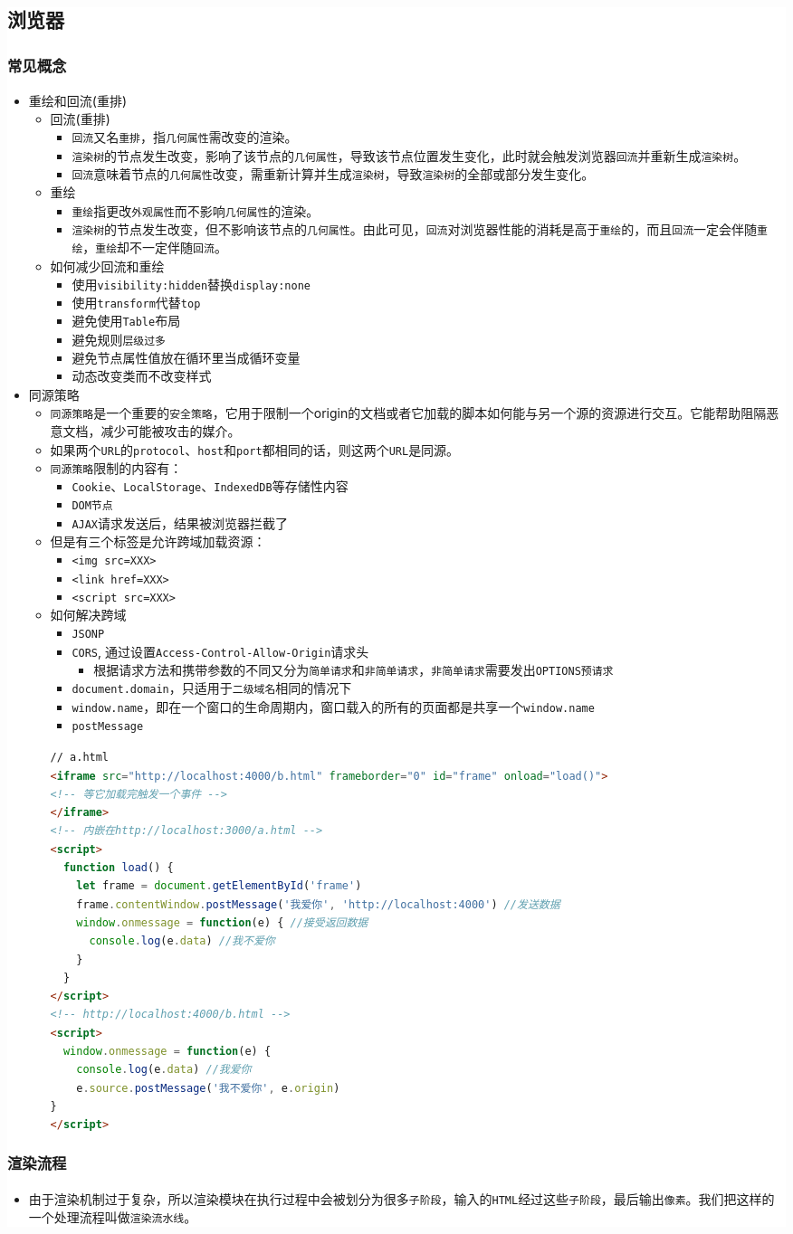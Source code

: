 ## 浏览器
### 常见概念
* 重绘和回流(重排)
  * 回流(重排)
    * `回流`又名`重排`，指`几何属性`需改变的渲染。
    * `渲染树`的节点发生改变，影响了该节点的`几何属性`，导致该节点位置发生变化，此时就会触发浏览器`回流`并重新生成`渲染树`。
    * `回流`意味着节点的`几何属性`改变，需重新计算并生成`渲染树`，导致`渲染树`的全部或部分发生变化。
  * 重绘
    * `重绘`指更改`外观属性`而不影响`几何属性`的渲染。
    * `渲染树`的节点发生改变，但不影响该节点的`几何属性`。由此可见，`回流`对浏览器性能的消耗是高于`重绘`的，而且`回流`一定会伴随`重绘`，`重绘`却不一定伴随`回流`。
  * 如何减少回流和重绘
    * 使用`visibility:hidden`替换`display:none`
    * 使用`transform`代替`top`
    * 避免使用`Table`布局
    * 避免规则`层级过多`
    * 避免节点属性值放在循环里当成循环变量
    * 动态改变类而不改变样式
* 同源策略
  * `同源策略`是一个重要的`安全策略`，它用于限制一个origin的文档或者它加载的脚本如何能与另一个源的资源进行交互。它能帮助阻隔恶意文档，减少可能被攻击的媒介。
  * 如果两个`URL`的`protocol`、`host`和`port`都相同的话，则这两个`URL`是同源。
  * `同源策略`限制的内容有：
    * `Cookie`、`LocalStorage`、`IndexedDB`等存储性内容
    * `DOM节点`
    * `AJAX`请求发送后，结果被浏览器拦截了
  * 但是有三个标签是允许跨域加载资源：
    * `<img src=XXX>`
    * `<link href=XXX>`
    * `<script src=XXX>`
  * 如何解决跨域
    * `JSONP`
    * `CORS`, 通过设置`Access-Control-Allow-Origin`请求头
      *  根据请求方法和携带参数的不同又分为`简单请求`和`非简单请求`，`非简单请求`需要发出`OPTIONS预请求`
    * `document.domain`，只适用于`二级域名`相同的情况下
    * `window.name`，即在一个窗口的生命周期内，窗口载入的所有的页面都是共享一个`window.name`
    * `postMessage`
    ```html
    // a.html
    <iframe src="http://localhost:4000/b.html" frameborder="0" id="frame" onload="load()">
    <!-- 等它加载完触发一个事件 -->
    </iframe> 
    <!-- 内嵌在http://localhost:3000/a.html -->
    <script>
      function load() {
        let frame = document.getElementById('frame')
        frame.contentWindow.postMessage('我爱你', 'http://localhost:4000') //发送数据
        window.onmessage = function(e) { //接受返回数据
          console.log(e.data) //我不爱你
        }
      }
    </script>
    <!-- http://localhost:4000/b.html -->
    <script>
      window.onmessage = function(e) {
        console.log(e.data) //我爱你
        e.source.postMessage('我不爱你', e.origin)
    }
    </script>
    ```
### 渲染流程
* 由于渲染机制过于复杂，所以渲染模块在执行过程中会被划分为很多`子阶段`，输入的`HTML`经过这些`子阶段`，最后输出`像素`。我们把这样的一个处理流程叫做`渲染流水线`。